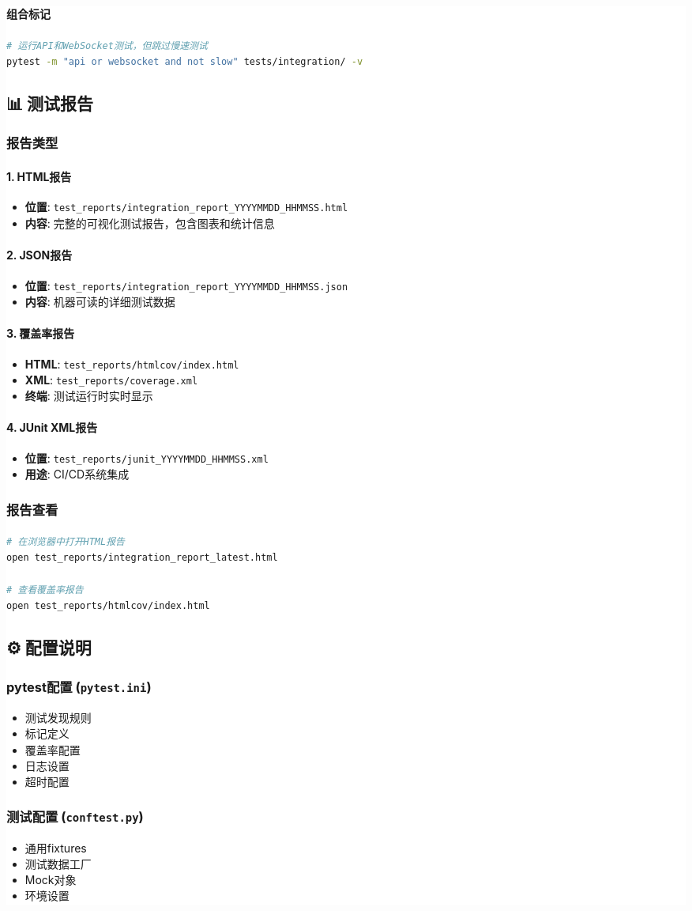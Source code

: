 #### 组合标记
```bash
# 运行API和WebSocket测试，但跳过慢速测试
pytest -m "api or websocket and not slow" tests/integration/ -v
```

## 📊 测试报告

### 报告类型

#### 1. HTML报告
- **位置**: `test_reports/integration_report_YYYYMMDD_HHMMSS.html`
- **内容**: 完整的可视化测试报告，包含图表和统计信息

#### 2. JSON报告
- **位置**: `test_reports/integration_report_YYYYMMDD_HHMMSS.json`
- **内容**: 机器可读的详细测试数据

#### 3. 覆盖率报告
- **HTML**: `test_reports/htmlcov/index.html`
- **XML**: `test_reports/coverage.xml`
- **终端**: 测试运行时实时显示

#### 4. JUnit XML报告
- **位置**: `test_reports/junit_YYYYMMDD_HHMMSS.xml`
- **用途**: CI/CD系统集成

### 报告查看
```bash
# 在浏览器中打开HTML报告
open test_reports/integration_report_latest.html

# 查看覆盖率报告
open test_reports/htmlcov/index.html
```

## ⚙️ 配置说明

### pytest配置 (`pytest.ini`)
- 测试发现规则
- 标记定义
- 覆盖率配置
- 日志设置
- 超时配置

### 测试配置 (`conftest.py`)
- 通用fixtures
- 测试数据工厂
- Mock对象
- 环境设置
